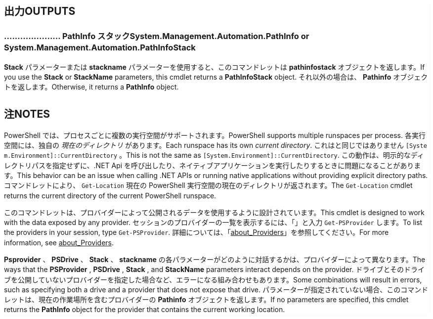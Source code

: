 ## <span data-ttu-id="930b8-160">出力</span><span class="sxs-lookup"><span data-stu-id="930b8-160">OUTPUTS</span></span>

### <span data-ttu-id="930b8-161">..................... PathInfo スタック</span><span class="sxs-lookup"><span data-stu-id="930b8-161">System.Management.Automation.PathInfo or System.Management.Automation.PathInfoStack</span></span>

<span data-ttu-id="930b8-162">**Stack** パラメーターまたは **stackname** パラメーターを使用すると、このコマンドレットは **pathinfostack** オブジェクトを返します。</span><span class="sxs-lookup"><span data-stu-id="930b8-162">If you use the **Stack** or **StackName** parameters, this cmdlet returns a **PathInfoStack** object.</span></span> <span data-ttu-id="930b8-163">それ以外の場合は、 **Pathinfo** オブジェクトを返します。</span><span class="sxs-lookup"><span data-stu-id="930b8-163">Otherwise, it returns a **PathInfo** object.</span></span>

## <span data-ttu-id="930b8-164">注</span><span class="sxs-lookup"><span data-stu-id="930b8-164">NOTES</span></span>

<span data-ttu-id="930b8-165">PowerShell では、プロセスごとに複数の実行空間がサポートされます。</span><span class="sxs-lookup"><span data-stu-id="930b8-165">PowerShell supports multiple runspaces per process.</span></span> <span data-ttu-id="930b8-166">各実行空間には、独自の _現在のディレクトリ_ があります。</span><span class="sxs-lookup"><span data-stu-id="930b8-166">Each runspace has its own _current directory_.</span></span>
<span data-ttu-id="930b8-167">これはと同じではありません `[System.Environment]::CurrentDirectory` 。</span><span class="sxs-lookup"><span data-stu-id="930b8-167">This is not the same as `[System.Environment]::CurrentDirectory`.</span></span> <span data-ttu-id="930b8-168">この動作は、明示的なディレクトリパスを指定せずに、.NET Api を呼び出したり、ネイティブアプリケーションを実行したりするときに問題になることがあります。</span><span class="sxs-lookup"><span data-stu-id="930b8-168">This behavior can be an issue when calling .NET APIs or running native applications without providing explicit directory paths.</span></span>
<span data-ttu-id="930b8-169">コマンドレットにより、 `Get-Location` 現在の PowerShell 実行空間の現在のディレクトリが返されます。</span><span class="sxs-lookup"><span data-stu-id="930b8-169">The `Get-Location` cmdlet returns the current directory of the current PowerShell runspace.</span></span>

<span data-ttu-id="930b8-170">このコマンドレットは、プロバイダーによって公開されるデータを使用するように設計されています。</span><span class="sxs-lookup"><span data-stu-id="930b8-170">This cmdlet is designed to work with the data exposed by any provider.</span></span> <span data-ttu-id="930b8-171">セッションのプロバイダーの一覧を表示するには、「」と入力 `Get-PSProvider` します。</span><span class="sxs-lookup"><span data-stu-id="930b8-171">To list the providers in your session, type `Get-PSProvider`.</span></span> <span data-ttu-id="930b8-172">詳細については、「[about_Providers](../Microsoft.PowerShell.Core/About/about_Providers.md)」を参照してください。</span><span class="sxs-lookup"><span data-stu-id="930b8-172">For more information, see [about_Providers](../Microsoft.PowerShell.Core/About/about_Providers.md).</span></span>

<span data-ttu-id="930b8-173">**Psprovider** 、 **PSDrive** 、 **Stack** 、 **stackname** の各パラメーターがどのように対話するかは、プロバイダーによって異なります。</span><span class="sxs-lookup"><span data-stu-id="930b8-173">The ways that the **PSProvider** , **PSDrive** , **Stack** , and **StackName** parameters interact depends on the provider.</span></span> <span data-ttu-id="930b8-174">ドライブとそのドライブを公開していないプロバイダーを指定した場合など、エラーになる組み合わせもあります。</span><span class="sxs-lookup"><span data-stu-id="930b8-174">Some combinations will result in errors, such as specifying both a drive and a provider that does not expose that drive.</span></span> <span data-ttu-id="930b8-175">パラメーターが指定されていない場合、このコマンドレットは、現在の作業場所を含むプロバイダーの **Pathinfo** オブジェクトを返します。</span><span class="sxs-lookup"><span data-stu-id="930b8-175">If no parameters are specified, this cmdlet returns the **PathInfo** object for the provider that contains the current working location.</span></span>
